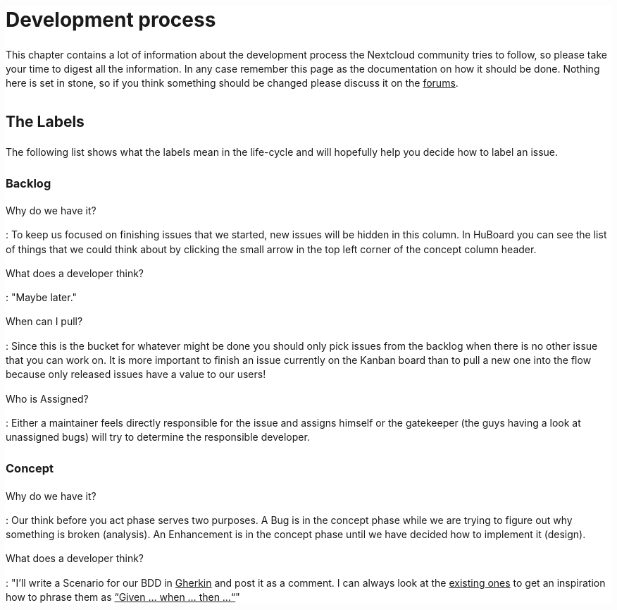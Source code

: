 Development process
===================

This chapter contains a lot of information about the development process
the Nextcloud community tries to follow, so please take your time to
digest all the information. In any case remember this page as the
documentation on how it should be done. Nothing here is set in stone, so
if you think something should be changed please discuss it on the
[forums](https://help.nextcloud.org).

The Labels
----------

The following list shows what the labels mean in the life-cycle and will
hopefully help you decide how to label an issue.

### Backlog

Why do we have it?

:   To keep us focused on finishing issues that we started, new issues
    will be hidden in this column. In HuBoard you can see the list of
    things that we could think about by clicking the small arrow in the
    top left corner of the concept column header.

What does a developer think?

:   "Maybe later."

When can I pull?

:   Since this is the bucket for whatever might be done you should only
    pick issues from the backlog when there is no other issue that you
    can work on. It is more important to finish an issue currently on
    the Kanban board than to pull a new one into the flow because only
    released issues have a value to our users!

Who is Assigned?

:   Either a maintainer feels directly responsible for the issue and
    assigns himself or the gatekeeper (the guys having a look at
    unassigned bugs) will try to determine the responsible developer.

### Concept

Why do we have it?

:   Our think before you act phase serves two purposes. A Bug is in the
    concept phase while we are trying to figure out why something is
    broken (analysis). An Enhancement is in the concept phase until we
    have decided how to implement it (design).

What does a developer think?

:   "I’ll write a Scenario for our BDD in
    [Gherkin](https://github.com/cucumber/cucumber/wiki/Gherkin) and
    post it as a comment. I can always look at the [existing
    ones](https://github.com/nextcloud/server/tree/master/build/integration/features)
    to get an inspiration how to phrase them as [“Given … when … then
    …“](https://github.com/cucumber/cucumber/wiki/Given-When-Then)"
